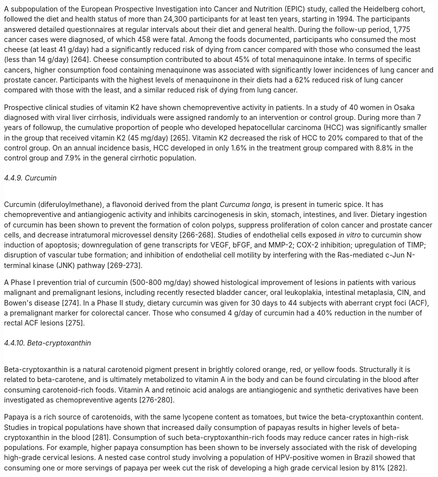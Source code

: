 A subpopulation of the European Prospective Investigation into Cancer and Nutrition (EPIC) study, called the Heidelberg cohort, followed the diet and health status of more than 24,300 participants for at least ten years, starting in 1994. The participants answered detailed questionnaires at regular intervals about their diet and general health. During the follow-up period, 1,775 cancer cases were diagnosed, of which 458 were fatal. Among the foods documented, participants who consumed the most cheese (at least 41 g/day) had a significantly reduced risk of dying from cancer compared with those who consumed the least (less than 14 g/day) [264]. Cheese consumption contributed to about 45% of total menaquinone intake. In terms of specific cancers, higher consumption food containing menaquinone was associated with significantly lower incidences of lung cancer and prostate cancer. Participants with the highest levels of menaquinone in their diets had a 62% reduced risk of lung cancer compared with those with the least, and a similar reduced risk of dying from lung cancer. 

Prospective clinical studies of vitamin K2 have shown chemopreventive activity in patients. In a study of 40 women in Osaka diagnosed with viral liver cirrhosis, individuals were assigned randomly to an intervention or control group. During more than 7 years of followup, the cumulative proportion of people who developed hepatocellular carcinoma (HCC) was significantly smaller in the group that received vitamin K2 (45 mg/day) [265]. Vitamin K2 decreased the risk of HCC to 20% compared to that of the control group. On an annual incidence basis, HCC developed in only 1.6% in the treatment group compared with 8.8% in the control group and 7.9% in the general cirrhotic population.

###### 4.4.9. Curcumin

Curcumin (diferuloylmethane), a flavonoid derived from the plant _Curcuma longa_, is present in tumeric spice. It has chemopreventive and antiangiogenic activity and inhibits carcinogenesis in skin, stomach, intestines, and liver. Dietary ingestion of curcumin has been shown to prevent the formation of colon polyps, suppress proliferation of colon cancer and prostate cancer cells, and decrease intratumoral microvessel density [266-268]. Studies of endothelial cells exposed _in vitro_ to curcumin show induction of apoptosis; downregulation of gene transcripts for VEGF, bFGF, and MMP-2; COX-2 inhibition; upregulation of TIMP; disruption of vascular tube formation; and inhibition of endothelial cell motility by interfering with the Ras-mediated c-Jun N-terminal kinase (JNK) pathway [269-273]. 

A Phase I prevention trial of curcumin (500-800 mg/day) showed histological improvement of lesions in patients with various malignant and premalignant lesions, including recently resected bladder cancer, oral leukoplakia, intestinal metaplasia, CIN, and Bowen's disease [274]. In a Phase II study, dietary curcumin was given for 30 days to 44 subjects with aberrant crypt foci (ACF), a premalignant marker for colorectal cancer. Those who consumed 4 g/day of curcumin had a 40% reduction in the number of rectal ACF lesions [275]. 

###### 4.4.10. Beta-cryptoxanthin

Beta-cryptoxanthin is a natural carotenoid pigment present in brightly colored orange, red, or yellow foods. Structurally it is related to beta-carotene, and is ultimately metabolized to vitamin A in the body and can be found circulating in the blood after consuming carotenoid-rich foods. Vitamin A and retinoic acid analogs are antiangiogenic and synthetic derivatives have been investigated as chemopreventive agents [276-280]. 

Papaya is a rich source of carotenoids, with the same lycopene content as tomatoes, but twice the beta-cryptoxanthin content. Studies in tropical populations have shown that increased daily consumption of papayas results in higher levels of beta-cryptoxanthin in the blood [281]. Consumption of such beta-cryptoxanthin-rich foods may reduce cancer rates in high-risk populations. For example, higher papaya consumption has been shown to be inversely associated with the risk of developing high-grade cervical lesions. A nested case control study involving a population of HPV-positive women in Brazil showed that consuming one or more servings of papaya per week cut the risk of developing a high grade cervical lesion by 81% [282].
